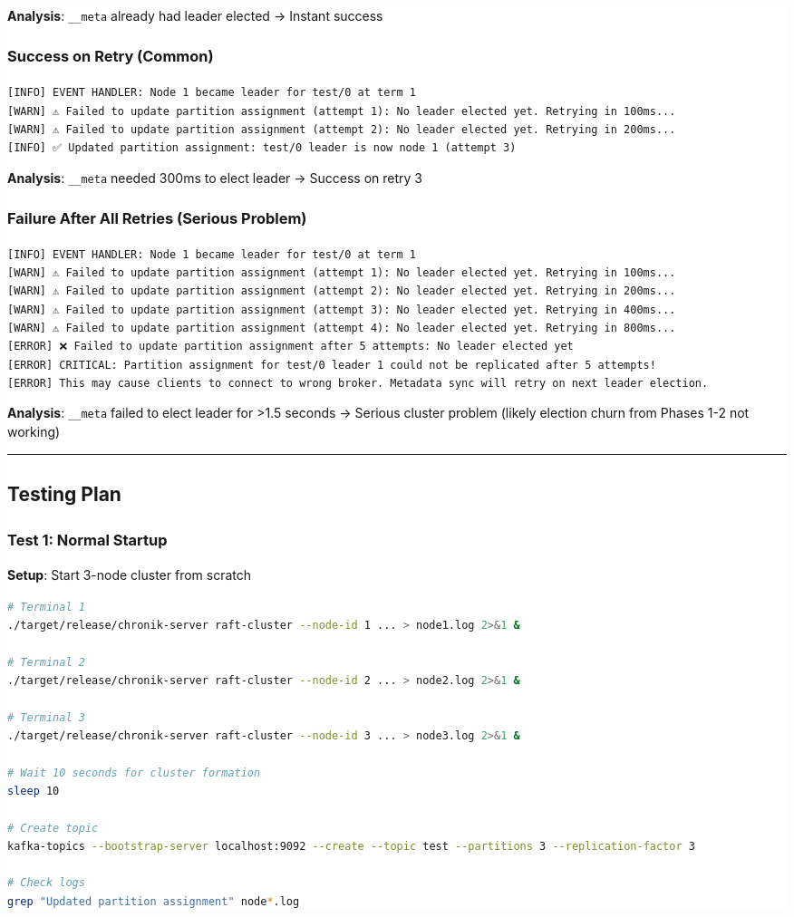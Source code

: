 **Analysis**: `__meta` already had leader elected → Instant success

### Success on Retry (Common)

```
[INFO] EVENT HANDLER: Node 1 became leader for test/0 at term 1
[WARN] ⚠️ Failed to update partition assignment (attempt 1): No leader elected yet. Retrying in 100ms...
[WARN] ⚠️ Failed to update partition assignment (attempt 2): No leader elected yet. Retrying in 200ms...
[INFO] ✅ Updated partition assignment: test/0 leader is now node 1 (attempt 3)
```

**Analysis**: `__meta` needed 300ms to elect leader → Success on retry 3

### Failure After All Retries (Serious Problem)

```
[INFO] EVENT HANDLER: Node 1 became leader for test/0 at term 1
[WARN] ⚠️ Failed to update partition assignment (attempt 1): No leader elected yet. Retrying in 100ms...
[WARN] ⚠️ Failed to update partition assignment (attempt 2): No leader elected yet. Retrying in 200ms...
[WARN] ⚠️ Failed to update partition assignment (attempt 3): No leader elected yet. Retrying in 400ms...
[WARN] ⚠️ Failed to update partition assignment (attempt 4): No leader elected yet. Retrying in 800ms...
[ERROR] ❌ Failed to update partition assignment after 5 attempts: No leader elected yet
[ERROR] CRITICAL: Partition assignment for test/0 leader 1 could not be replicated after 5 attempts!
[ERROR] This may cause clients to connect to wrong broker. Metadata sync will retry on next leader election.
```

**Analysis**: `__meta` failed to elect leader for >1.5 seconds → Serious cluster problem (likely election churn from Phases 1-2 not working)

---

## Testing Plan

### Test 1: Normal Startup

**Setup**: Start 3-node cluster from scratch

```bash
# Terminal 1
./target/release/chronik-server raft-cluster --node-id 1 ... > node1.log 2>&1 &

# Terminal 2
./target/release/chronik-server raft-cluster --node-id 2 ... > node2.log 2>&1 &

# Terminal 3
./target/release/chronik-server raft-cluster --node-id 3 ... > node3.log 2>&1 &

# Wait 10 seconds for cluster formation
sleep 10

# Create topic
kafka-topics --bootstrap-server localhost:9092 --create --topic test --partitions 3 --replication-factor 3

# Check logs
grep "Updated partition assignment" node*.log
```
